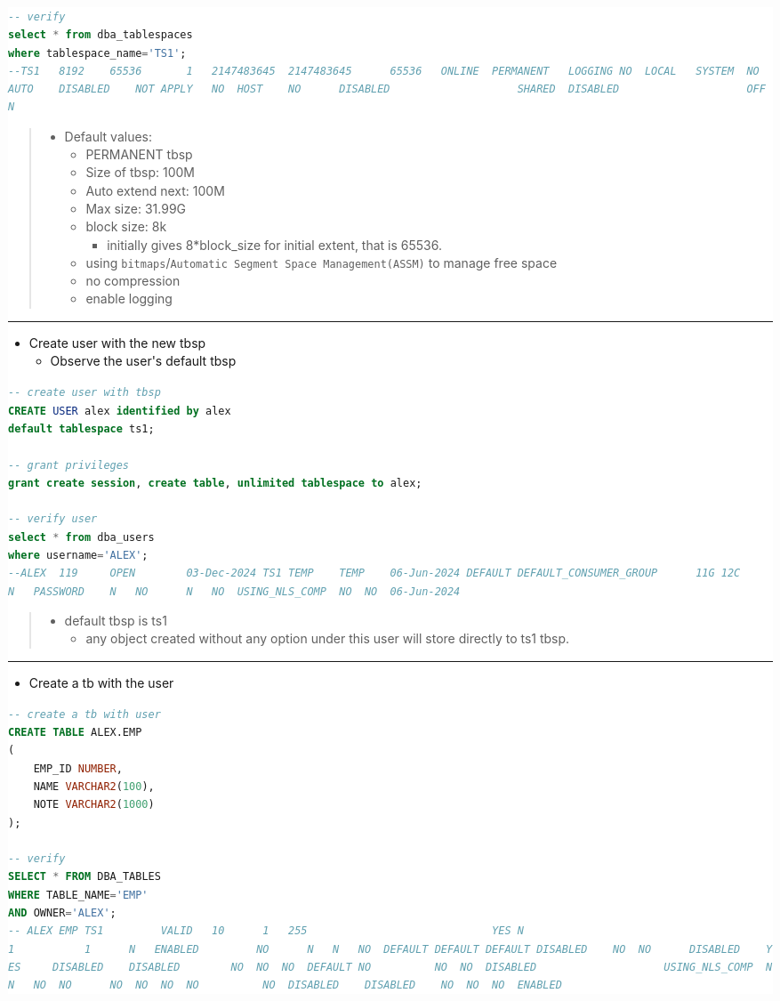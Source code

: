 ```sql
-- verify
select * from dba_tablespaces
where tablespace_name='TS1';
--TS1	8192	65536		1	2147483645	2147483645		65536	ONLINE	PERMANENT	LOGGING	NO	LOCAL	SYSTEM	NO	AUTO	DISABLED	NOT APPLY	NO	HOST	NO		DISABLED					SHARED	DISABLED					OFF	N

```

> - Default values:
>   - PERMANENT tbsp
>   - Size of tbsp: 100M
>   - Auto extend next: 100M
>   - Max size: 31.99G
>   - block size: 8k
>     - initially gives 8\*block_size for initial extent, that is 65536.
>   - using `bitmaps`/`Automatic Segment Space Management(ASSM)` to manage free space
>   - no compression
>   - enable logging

---

- Create user with the new tbsp
  - Observe the user's default tbsp

```sql
-- create user with tbsp
CREATE USER alex identified by alex
default tablespace ts1;

-- grant privileges
grant create session, create table, unlimited tablespace to alex;

-- verify user
select * from dba_users
where username='ALEX';
--ALEX	119		OPEN		03-Dec-2024	TS1	TEMP	TEMP	06-Jun-2024	DEFAULT	DEFAULT_CONSUMER_GROUP		11G 12C 	N	PASSWORD	N	NO		N	NO	USING_NLS_COMP	NO	NO	06-Jun-2024
```

> - default tbsp is ts1
>   - any object created without any option under this user will store directly to ts1 tbsp.

---

- Create a tb with the user

```sql
-- create a tb with user
CREATE TABLE ALEX.EMP
(
    EMP_ID NUMBER,
    NAME VARCHAR2(100),
    NOTE VARCHAR2(1000)
);

-- verify
SELECT * FROM DBA_TABLES
WHERE TABLE_NAME='EMP'
AND OWNER='ALEX';
-- ALEX	EMP	TS1			VALID	10		1	255								YES	N									         1	         1	    N	ENABLED			NO		N	N	NO	DEFAULT	DEFAULT	DEFAULT	DISABLED	NO	NO		DISABLED	YES		DISABLED	DISABLED		NO	NO	NO	DEFAULT	NO			NO	NO	DISABLED					USING_NLS_COMP	N	N	NO	NO		NO	NO	NO	NO			NO	DISABLED	DISABLED	NO	NO	NO	ENABLED
```
